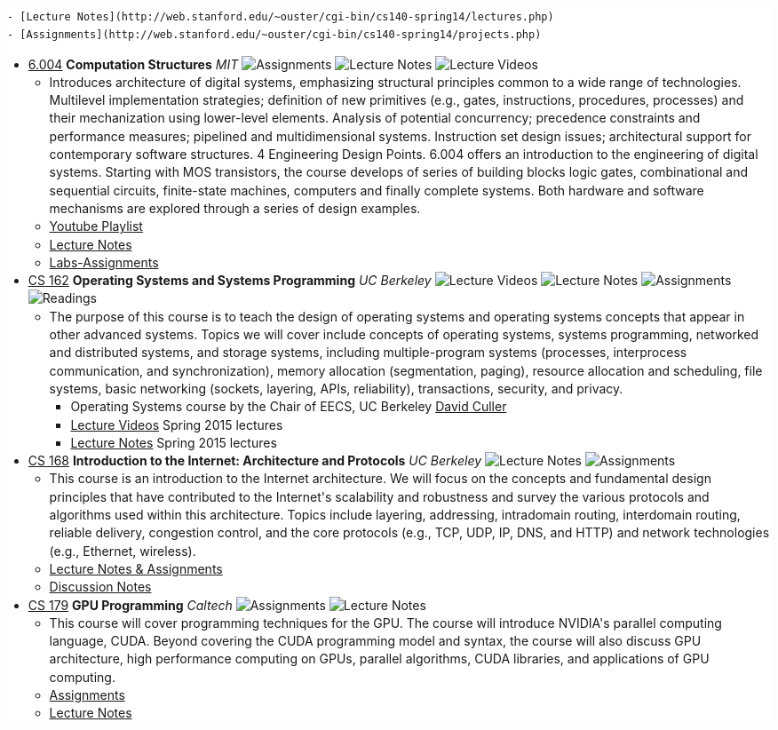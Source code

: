 	- [Lecture Notes](http://web.stanford.edu/~ouster/cgi-bin/cs140-spring14/lectures.php)
	- [Assignments](http://web.stanford.edu/~ouster/cgi-bin/cs140-spring14/projects.php)
- [6.004](https://6004.mit.edu/) **Computation Structures** *MIT* <img src="https://assets-cdn.github.com/images/icons/emoji/unicode/1f4bb.png" width="20" height="20" alt="Assignments" title="Assignments" /> <img src="https://assets-cdn.github.com/images/icons/emoji/unicode/1f4dd.png" width="20" height="20" alt="Lecture Notes" title="Lecture Notes" /> <img src="https://assets-cdn.github.com/images/icons/emoji/unicode/1f4f9.png" width="20" height="20" alt="Lecture Videos" title="Lecture Videos" />
	- Introduces architecture of digital systems, emphasizing structural principles common to a wide range of technologies. Multilevel implementation strategies; definition of new primitives (e.g., gates, instructions, procedures, processes) and their mechanization using lower-level elements. Analysis of potential concurrency; precedence constraints and performance measures; pipelined and multidimensional systems. Instruction set design issues; architectural support for contemporary software structures. 4 Engineering Design Points. 6.004 offers an introduction to the engineering of digital systems. Starting with MOS transistors, the course develops of series of building blocks logic gates, combinational and sequential circuits, finite-state machines, computers and finally complete systems. Both hardware and software mechanisms are explored through a series of design examples.
	- [Youtube Playlist](https://www.youtube.com/watch?v=9DWlqtsNGV0&index=1&list=PLmP5iIyVnKPQ-cO_EENdUgEdlRf0u5LYa)
	- [Lecture Notes](http://computationstructures.org/notes/tradeoffs/notes.html)
	- [Labs-Assignments](http://computationstructures.org/exercises/cmos/lab.html)
- [CS 162](http://cs162.eecs.berkeley.edu/) **Operating Systems and Systems Programming** *UC Berkeley* <img src="https://assets-cdn.github.com/images/icons/emoji/unicode/1f4f9.png" width="20" height="20" alt="Lecture Videos" title="Lecture Videos" /> <img src="https://assets-cdn.github.com/images/icons/emoji/unicode/1f4dd.png" width="20" height="20" alt="Lecture Notes" title="Lecture Notes" /> <img src="https://assets-cdn.github.com/images/icons/emoji/unicode/1f4bb.png" width="20" height="20" alt="Assignments" title="Assignments" /> <img src="https://assets-cdn.github.com/images/icons/emoji/unicode/1f4da.png" width="20" height="20" alt="Readings" title="Readings" />
	- The purpose of this course is to teach the design of operating systems and operating systems concepts that appear in other advanced systems. Topics we will cover include concepts of operating systems, systems programming, networked and distributed systems, and storage systems, including multiple-program systems (processes, interprocess communication, and synchronization), memory allocation (segmentation, paging), resource allocation and scheduling, file systems, basic networking (sockets, layering, APIs, reliability), transactions, security, and privacy.
    	- Operating Systems course by the Chair of EECS, UC Berkeley [David Culler](http://www.cs.berkeley.edu/~culler/)
    	- [Lecture Videos](https://archive.org/details/ucberkeley-webcast-PL-XXv-cvA_iBDyz-ba4yDskqMDY6A1w_c) Spring 2015 lectures
    	- [Lecture Notes](https://inst.eecs.berkeley.edu/~cs162/sp15/) Spring 2015 lectures
- [CS 168](https://inst.eecs.berkeley.edu/~cs168/fa14/) **Introduction to the Internet: Architecture and Protocols** *UC Berkeley* <img src="https://assets-cdn.github.com/images/icons/emoji/unicode/1f4dd.png" width="20" height="20" alt="Lecture Notes" title="Lecture Notes" /> <img src="https://assets-cdn.github.com/images/icons/emoji/unicode/1f4bb.png" width="20" height="20" alt="Assignments" title="Assignments" />
    - This course is an introduction to the Internet architecture. We will focus on the concepts and fundamental design principles that have contributed to the Internet's scalability and robustness and survey the various protocols and algorithms used within this architecture. Topics include layering, addressing, intradomain routing, interdomain routing, reliable delivery, congestion control, and the core protocols (e.g., TCP, UDP, IP, DNS, and HTTP) and network technologies (e.g., Ethernet, wireless).
    - [Lecture Notes & Assignments](https://inst.eecs.berkeley.edu/~cs168/fa14/class.html)
    - [Discussion Notes](https://inst.eecs.berkeley.edu/~cs168/fa14/)
- [CS 179](http://courses.cms.caltech.edu/cs179/) **GPU Programming** *Caltech*  <img src="https://assets-cdn.github.com/images/icons/emoji/unicode/1f4bb.png" width="20" height="20" alt="Assignments" title="Assignments" /> <img src="https://assets-cdn.github.com/images/icons/emoji/unicode/1f4dd.png" width="20" height="20" alt="Lecture Notes" title="Lecture Notes" />
	- This course will cover programming techniques for the GPU. The course will introduce NVIDIA's parallel computing language, CUDA. Beyond covering the CUDA programming model and syntax, the course will also discuss GPU architecture, high performance computing on GPUs, parallel algorithms, CUDA libraries, and applications of GPU computing. 
	- [Assignments](http://courses.cms.caltech.edu/cs179/)
	- [Lecture Notes](http://courses.cms.caltech.edu/cs179/)